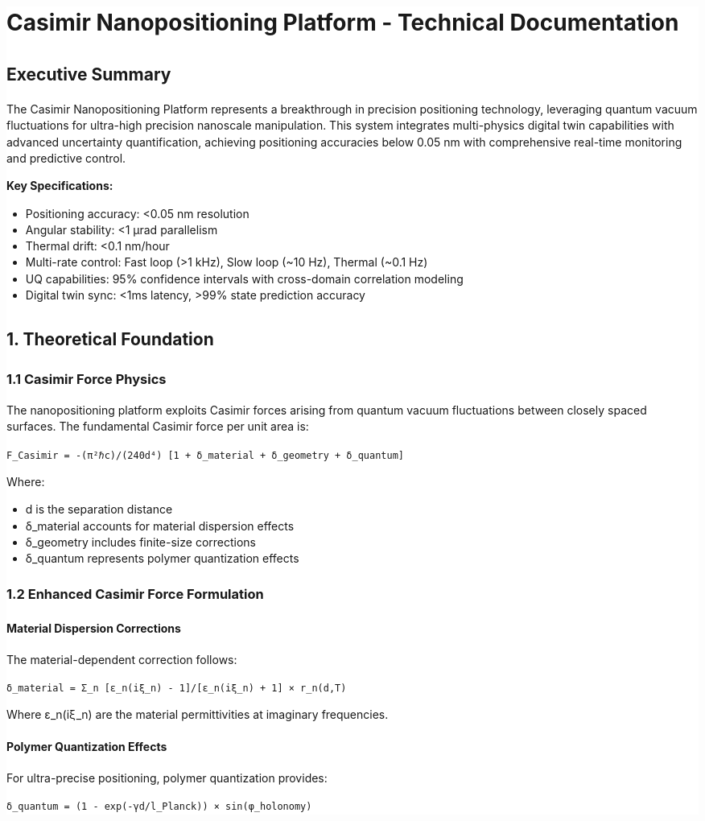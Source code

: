 # Casimir Nanopositioning Platform - Technical Documentation

## Executive Summary

The Casimir Nanopositioning Platform represents a breakthrough in precision positioning technology, leveraging quantum vacuum fluctuations for ultra-high precision nanoscale manipulation. This system integrates multi-physics digital twin capabilities with advanced uncertainty quantification, achieving positioning accuracies below 0.05 nm with comprehensive real-time monitoring and predictive control.

**Key Specifications:**
- Positioning accuracy: <0.05 nm resolution
- Angular stability: <1 µrad parallelism
- Thermal drift: <0.1 nm/hour
- Multi-rate control: Fast loop (>1 kHz), Slow loop (~10 Hz), Thermal (~0.1 Hz)
- UQ capabilities: 95% confidence intervals with cross-domain correlation modeling
- Digital twin sync: <1ms latency, >99% state prediction accuracy

## 1. Theoretical Foundation

### 1.1 Casimir Force Physics

The nanopositioning platform exploits Casimir forces arising from quantum vacuum fluctuations between closely spaced surfaces. The fundamental Casimir force per unit area is:

```
F_Casimir = -(π²ℏc)/(240d⁴) [1 + δ_material + δ_geometry + δ_quantum]
```

Where:
- d is the separation distance
- δ_material accounts for material dispersion effects
- δ_geometry includes finite-size corrections
- δ_quantum represents polymer quantization effects

### 1.2 Enhanced Casimir Force Formulation

#### Material Dispersion Corrections
The material-dependent correction follows:

```
δ_material = Σ_n [ε_n(iξ_n) - 1]/[ε_n(iξ_n) + 1] × r_n(d,T)
```

Where ε_n(iξ_n) are the material permittivities at imaginary frequencies.

#### Polymer Quantization Effects
For ultra-precise positioning, polymer quantization provides:

```
δ_quantum = (1 - exp(-γd/l_Planck)) × sin(φ_holonomy)
```
